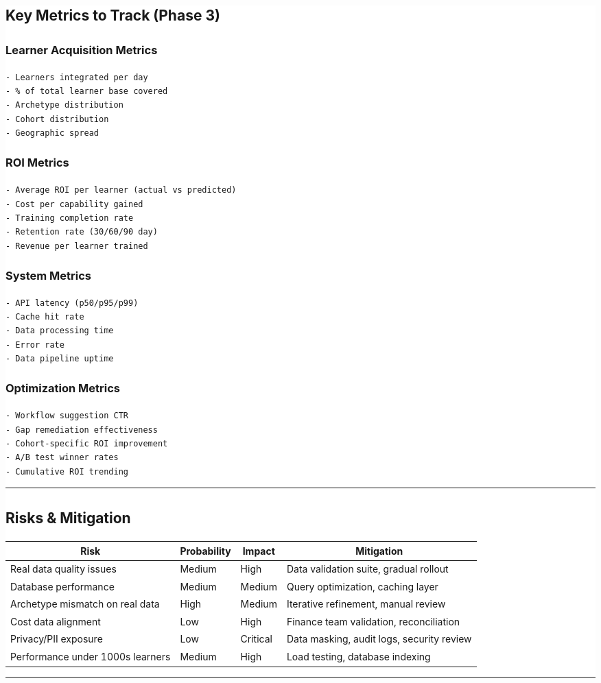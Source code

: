 
## Key Metrics to Track (Phase 3)

### Learner Acquisition Metrics
```
- Learners integrated per day
- % of total learner base covered
- Archetype distribution
- Cohort distribution
- Geographic spread
```

### ROI Metrics
```
- Average ROI per learner (actual vs predicted)
- Cost per capability gained
- Training completion rate
- Retention rate (30/60/90 day)
- Revenue per learner trained
```

### System Metrics
```
- API latency (p50/p95/p99)
- Cache hit rate
- Data processing time
- Error rate
- Data pipeline uptime
```

### Optimization Metrics
```
- Workflow suggestion CTR
- Gap remediation effectiveness
- Cohort-specific ROI improvement
- A/B test winner rates
- Cumulative ROI trending
```

---

## Risks & Mitigation

| Risk | Probability | Impact | Mitigation |
|------|-------------|--------|-----------|
| Real data quality issues | Medium | High | Data validation suite, gradual rollout |
| Database performance | Medium | Medium | Query optimization, caching layer |
| Archetype mismatch on real data | High | Medium | Iterative refinement, manual review |
| Cost data alignment | Low | High | Finance team validation, reconciliation |
| Privacy/PII exposure | Low | Critical | Data masking, audit logs, security review |
| Performance under 1000s learners | Medium | High | Load testing, database indexing |

---